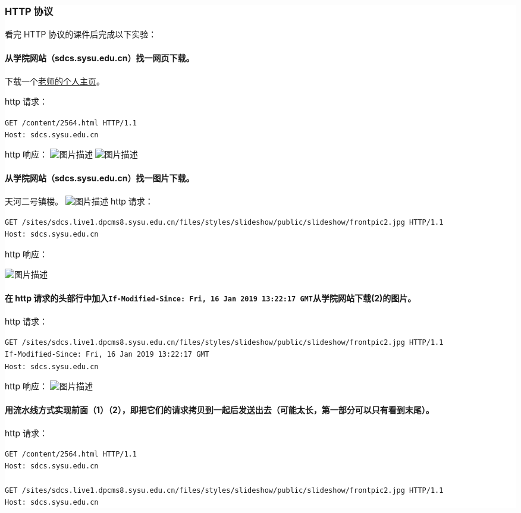 
### HTTP 协议

看完 HTTP 协议的课件后完成以下实验：

#### 从学院网站（sdcs.sysu.edu.cn）找一网页下载。

下载一个[老师的个人主页](http://sdcs.sysu.edu.cn/content/2564)。

http 请求：

```http
GET /content/2564.html HTTP/1.1
Host: sdcs.sysu.edu.cn
```

http 响应：
![图片描述](https://Mizuno-Ai.wu-kan.cn/assets/image/2019/2019-04-01-1.jpg)
![图片描述](https://Mizuno-Ai.wu-kan.cn/assets/image/2019/2019-04-01-2.jpg)

#### 从学院网站（sdcs.sysu.edu.cn）找一图片下载。

天河二号镇楼。
![图片描述](http://sdcs.sysu.edu.cn/sites/sdcs.live1.dpcms8.sysu.edu.cn/files/styles/slideshow/public/slideshow/frontpic2.jpg)
http 请求：

```http
GET /sites/sdcs.live1.dpcms8.sysu.edu.cn/files/styles/slideshow/public/slideshow/frontpic2.jpg HTTP/1.1
Host: sdcs.sysu.edu.cn
```

http 响应：

![图片描述](https://Mizuno-Ai.wu-kan.cn/assets/image/2019/2019-04-01-3.jpg)

#### 在 http 请求的头部行中加入`If-Modified-Since: Fri, 16 Jan 2019 13:22:17 GMT`从学院网站下载(2)的图片。

http 请求：

```http
GET /sites/sdcs.live1.dpcms8.sysu.edu.cn/files/styles/slideshow/public/slideshow/frontpic2.jpg HTTP/1.1
If-Modified-Since: Fri, 16 Jan 2019 13:22:17 GMT
Host: sdcs.sysu.edu.cn
```

http 响应：
![图片描述](https://Mizuno-Ai.wu-kan.cn/assets/image/2019/2019-04-01-4.jpg)

#### 用流水线方式实现前面（1）（2），即把它们的请求拷贝到一起后发送出去（可能太长，第一部分可以只有看到末尾）。

http 请求：

```http
GET /content/2564.html HTTP/1.1
Host: sdcs.sysu.edu.cn

GET /sites/sdcs.live1.dpcms8.sysu.edu.cn/files/styles/slideshow/public/slideshow/frontpic2.jpg HTTP/1.1
Host: sdcs.sysu.edu.cn
```
